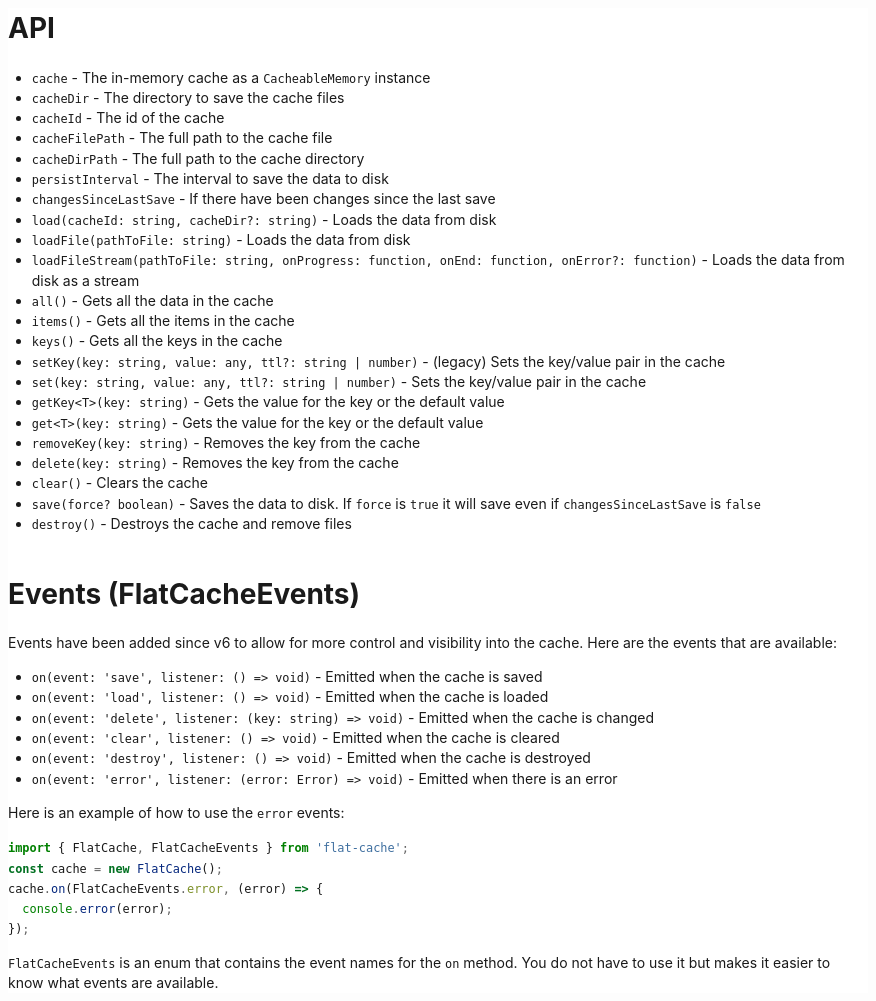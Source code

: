 # API

- `cache` - The in-memory cache as a `CacheableMemory` instance
- `cacheDir` - The directory to save the cache files
- `cacheId` - The id of the cache
- `cacheFilePath` - The full path to the cache file
- `cacheDirPath` - The full path to the cache directory
- `persistInterval` - The interval to save the data to disk
- `changesSinceLastSave` - If there have been changes since the last save
- `load(cacheId: string, cacheDir?: string)` - Loads the data from disk
- `loadFile(pathToFile: string)` - Loads the data from disk
- `loadFileStream(pathToFile: string, onProgress: function, onEnd: function, onError?: function)` - Loads the data from disk as a stream
- `all()` - Gets all the data in the cache
- `items()` - Gets all the items in the cache
- `keys()` - Gets all the keys in the cache
- `setKey(key: string, value: any, ttl?: string | number)` - (legacy) Sets the key/value pair in the cache
- `set(key: string, value: any, ttl?: string | number)` - Sets the key/value pair in the cache
- `getKey<T>(key: string)` - Gets the value for the key or the default value
- `get<T>(key: string)` - Gets the value for the key or the default value
- `removeKey(key: string)` - Removes the key from the cache
- `delete(key: string)` - Removes the key from the cache
- `clear()` - Clears the cache
- `save(force? boolean)` - Saves the data to disk. If `force` is `true` it will save even if `changesSinceLastSave` is `false`
- `destroy()` - Destroys the cache and remove files

# Events (FlatCacheEvents)

Events have been added since v6 to allow for more control and visibility into the cache. Here are the events that are available:

- `on(event: 'save', listener: () => void)` - Emitted when the cache is saved
- `on(event: 'load', listener: () => void)` - Emitted when the cache is loaded
- `on(event: 'delete', listener: (key: string) => void)` - Emitted when the cache is changed
- `on(event: 'clear', listener: () => void)` - Emitted when the cache is cleared
- `on(event: 'destroy', listener: () => void)` - Emitted when the cache is destroyed
- `on(event: 'error', listener: (error: Error) => void)` - Emitted when there is an error

Here is an example of how to use the `error` events:

```javascript
import { FlatCache, FlatCacheEvents } from 'flat-cache';
const cache = new FlatCache();
cache.on(FlatCacheEvents.error, (error) => {
  console.error(error);
});
```

`FlatCacheEvents` is an enum that contains the event names for the `on` method. You do not have to use it but makes it easier to know what events are available.
